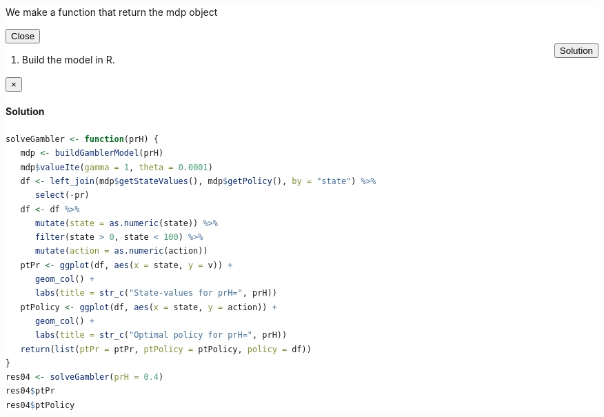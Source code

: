 
<p>We make a function that return the mdp object</p>

</div><div class="modal-footer"><button class="btn btn-default" data-dismiss="modal">Close</button></div></div></div></div><button class="btn btn-default btn-xs" style="float:right" data-toggle="modal" data-target="#AJEHMPebhsOAkMvp4z3y">Solution</button>

1) Build the model in R.





<div class="modal fade bs-example-modal-lg" id="O5Mjp6Lr0r3SsD9WVeMB" tabindex="-1" role="dialog" aria-labelledby="O5Mjp6Lr0r3SsD9WVeMB-title"><div class="modal-dialog modal-lg" role="document"><div class="modal-content"><div class="modal-header"><button type="button" class="close" data-dismiss="modal" aria-label="Close"><span aria-hidden="true">&times;</span></button><h4 class="modal-title" id="O5Mjp6Lr0r3SsD9WVeMB-title">Solution</h4></div><div class="modal-body">

```{.r .fold-show}
solveGambler <- function(prH) {
   mdp <- buildGamblerModel(prH)
   mdp$valueIte(gamma = 1, theta = 0.0001)
   df <- left_join(mdp$getStateValues(), mdp$getPolicy(), by = "state") %>% 
      select(-pr)
   df <- df %>% 
      mutate(state = as.numeric(state)) %>% 
      filter(state > 0, state < 100) %>% 
      mutate(action = as.numeric(action)) 
   ptPr <- ggplot(df, aes(x = state, y = v)) +
      geom_col() + 
      labs(title = str_c("State-values for prH=", prH))
   ptPolicy <- ggplot(df, aes(x = state, y = action)) +
      geom_col() +
      labs(title = str_c("Optimal policy for prH=", prH))
   return(list(ptPr = ptPr, ptPolicy = ptPolicy, policy = df))   
}
res04 <- solveGambler(prH = 0.4)
res04$ptPr
res04$ptPolicy
```
